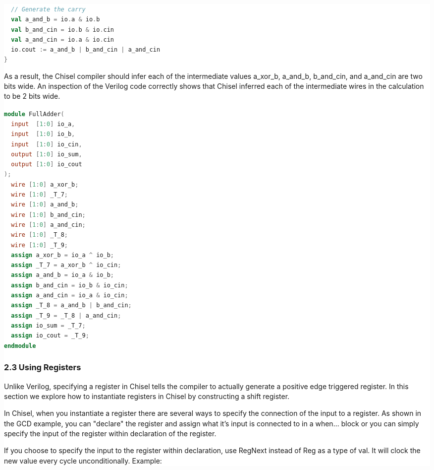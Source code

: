 ```scala
  // Generate the carry
  val a_and_b = io.a & io.b
  val b_and_cin = io.b & io.cin
  val a_and_cin = io.a & io.cin
  io.cout := a_and_b | b_and_cin | a_and_cin
}
```
 
As a result, the Chisel compiler should infer each of the intermediate values a_xor_b, a_and_b, b_and_cin, and a_and_cin are two bits wide. An inspection of the Verilog code correctly shows that Chisel inferred each of the intermediate wires in the calculation to be 2 bits wide.

```verilog
module FullAdder(
  input  [1:0] io_a,
  input  [1:0] io_b,
  input  [1:0] io_cin,
  output [1:0] io_sum,
  output [1:0] io_cout
);
  wire [1:0] a_xor_b;
  wire [1:0] _T_7;
  wire [1:0] a_and_b;
  wire [1:0] b_and_cin;
  wire [1:0] a_and_cin;
  wire [1:0] _T_8;
  wire [1:0] _T_9;
  assign a_xor_b = io_a ^ io_b;
  assign _T_7 = a_xor_b ^ io_cin;
  assign a_and_b = io_a & io_b;
  assign b_and_cin = io_b & io_cin;
  assign a_and_cin = io_a & io_cin;
  assign _T_8 = a_and_b | b_and_cin;
  assign _T_9 = _T_8 | a_and_cin;
  assign io_sum = _T_7;
  assign io_cout = _T_9;
endmodule
```

### 2.3 Using Registers 

Unlike Verilog, specifying a register in Chisel tells the compiler to actually generate a positive edge triggered register. In this section we explore how to instantiate registers in Chisel by constructing a shift register.

In Chisel, when you instantiate a register there are several ways to specify the connection of the input to a register. As shown in the GCD example, you can "declare" the register and assign what it’s input is connected to in a when... block or you can simply specify the input of the register within declaration of the register.

If you choose to specify the input to the register within declaration, use RegNext instead of Reg as a type of val. It will clock the new value every cycle unconditionally. Example:
